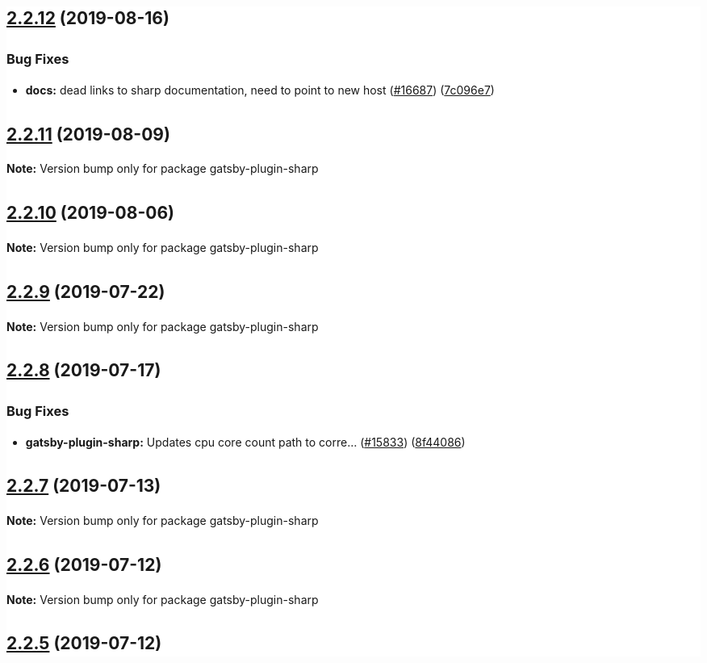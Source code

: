 ## [2.2.12](https://github.com/gatsbyjs/gatsby/compare/gatsby-plugin-sharp@2.2.11...gatsby-plugin-sharp@2.2.12) (2019-08-16)

### Bug Fixes

- **docs:** dead links to sharp documentation, need to point to new host ([#16687](https://github.com/gatsbyjs/gatsby/issues/16687)) ([7c096e7](https://github.com/gatsbyjs/gatsby/commit/7c096e7))

## [2.2.11](https://github.com/gatsbyjs/gatsby/compare/gatsby-plugin-sharp@2.2.10...gatsby-plugin-sharp@2.2.11) (2019-08-09)

**Note:** Version bump only for package gatsby-plugin-sharp

## [2.2.10](https://github.com/gatsbyjs/gatsby/compare/gatsby-plugin-sharp@2.2.9...gatsby-plugin-sharp@2.2.10) (2019-08-06)

**Note:** Version bump only for package gatsby-plugin-sharp

## [2.2.9](https://github.com/gatsbyjs/gatsby/compare/gatsby-plugin-sharp@2.2.8...gatsby-plugin-sharp@2.2.9) (2019-07-22)

**Note:** Version bump only for package gatsby-plugin-sharp

## [2.2.8](https://github.com/gatsbyjs/gatsby/compare/gatsby-plugin-sharp@2.2.7...gatsby-plugin-sharp@2.2.8) (2019-07-17)

### Bug Fixes

- **gatsby-plugin-sharp:** Updates cpu core count path to corre… ([#15833](https://github.com/gatsbyjs/gatsby/issues/15833)) ([8f44086](https://github.com/gatsbyjs/gatsby/commit/8f44086))

## [2.2.7](https://github.com/gatsbyjs/gatsby/compare/gatsby-plugin-sharp@2.2.6...gatsby-plugin-sharp@2.2.7) (2019-07-13)

**Note:** Version bump only for package gatsby-plugin-sharp

## [2.2.6](https://github.com/gatsbyjs/gatsby/compare/gatsby-plugin-sharp@2.2.5...gatsby-plugin-sharp@2.2.6) (2019-07-12)

**Note:** Version bump only for package gatsby-plugin-sharp

## [2.2.5](https://github.com/gatsbyjs/gatsby/compare/gatsby-plugin-sharp@2.2.4...gatsby-plugin-sharp@2.2.5) (2019-07-12)
